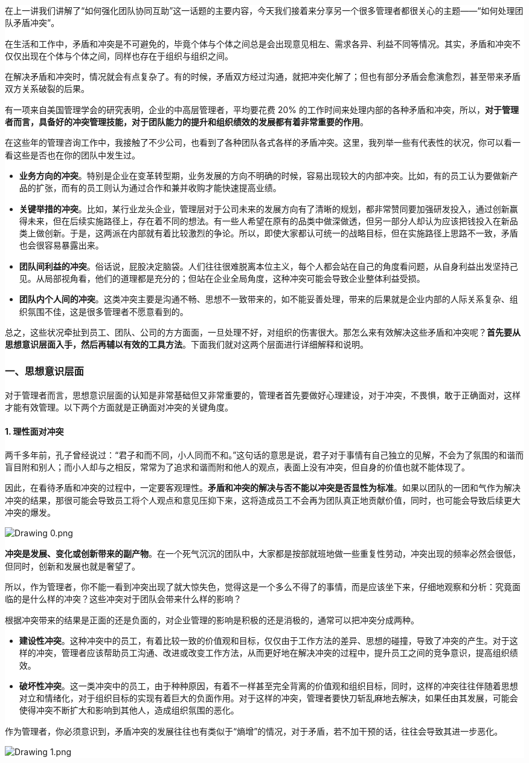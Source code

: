 <p data-nodeid="18478" class="">在上一讲我们讲解了“如何强化团队协同互助”这一话题的主要内容，今天我们接着来分享另一个很多管理者都很关心的主题——“如何处理团队矛盾冲突”。</p>

<p data-nodeid="17320">在生活和工作中，矛盾和冲突是不可避免的，毕竟个体与个体之间总是会出现意见相左、需求各异、利益不同等情况。其实，矛盾和冲突不仅仅出现在个体与个体之间，同样也存在于组织与组织之间。</p>
<p data-nodeid="17321">在解决矛盾和冲突时，情况就会有点复杂了。有的时候，矛盾双方经过沟通，就把冲突化解了；但也有部分矛盾会愈演愈烈，甚至带来矛盾双方关系破裂的后果。</p>
<p data-nodeid="17322">有一项来自美国管理学会的研究表明，企业的中高层管理者，平均要花费 20% 的工作时间来处理内部的各种矛盾和冲突，所以，<strong data-nodeid="17398">对于管理者而言，具备好的冲突管理技能，对于团队能力的提升和组织绩效的发展都有着非常重要的作用</strong>。</p>
<p data-nodeid="17323">在这些年的管理咨询工作中，我接触了不少公司，也看到了各种团队各式各样的矛盾冲突。这里，我列举一些有代表性的状况，你可以看一看这些是否也在你的团队中发生过。</p>
<ul data-nodeid="17324">
<li data-nodeid="17325">
<p data-nodeid="17326"><strong data-nodeid="17404">业务方向的冲突</strong>。特别是企业在变革转型期，业务发展的方向不明确的时候，容易出现较大的内部冲突。比如，有的员工认为要做新产品的扩张，而有的员工则认为通过合作和兼并收购才能快速提高业绩。</p>
</li>
<li data-nodeid="17327">
<p data-nodeid="17328"><strong data-nodeid="17409">关键举措的冲突</strong>。比如，某行业龙头企业，管理层对于公司未来的发展方向有了清晰的规划，都非常赞同要加强研发投入，通过创新赢得未来，但在后续实施路径上，存在着不同的想法。有一些人希望在原有的品类中做深做透，但另一部分人却认为应该把钱投入在新品类上做创新。于是，这两派在内部就有着比较激烈的争论。所以，即使大家都认可统一的战略目标，但在实施路径上思路不一致，矛盾也会很容易暴露出来。</p>
</li>
<li data-nodeid="17329">
<p data-nodeid="17330"><strong data-nodeid="17414">团队间利益的冲突</strong>。俗话说，屁股决定脑袋。人们往往很难脱离本位主义，每个人都会站在自己的角度看问题，从自身利益出发坚持己见。从局部视角看，他们的道理都是充分的；但站在企业全局角度，这种冲突可能会导致企业整体利益受损。</p>
</li>
<li data-nodeid="17331">
<p data-nodeid="17332"><strong data-nodeid="17419">团队内个人间的冲突</strong>。这类冲突主要是沟通不畅、思想不一致带来的，如不能妥善处理，带来的后果就是企业内部的人际关系复杂、组织氛围不佳，这是很多管理者不愿意看到的。</p>
</li>
</ul>
<p data-nodeid="17333">总之，这些状况牵扯到员工、团队、公司的方方面面，一旦处理不好，对组织的伤害很大。那怎么来有效解决这些矛盾和冲突呢？<strong data-nodeid="17425">首先要从思想意识层面入手，然后再辅以有效的工具方法</strong>。下面我们就对这两个层面进行详细解释和说明。</p>
<h3 data-nodeid="17334">一、思想意识层面</h3>
<p data-nodeid="17335">对于管理者而言，思想意识层面的认知是非常基础但又非常重要的，管理者首先要做好心理建设，对于冲突，不畏惧，敢于正确面对，这样才能有效管理。以下两个方面就是正确面对冲突的关键角度。</p>
<h4 data-nodeid="17336">1. 理性面对冲突</h4>
<p data-nodeid="17337">两千多年前，孔子曾经说过：“君子和而不同，小人同而不和。”这句话的意思是说，君子对于事情有自己独立的见解，不会为了氛围的和谐而盲目附和别人；而小人却与之相反，常常为了追求和谐而附和他人的观点，表面上没有冲突，但自身的价值也就不能体现了。</p>
<p data-nodeid="17338">因此，在看待矛盾和冲突的过程中，一定要客观理性。<strong data-nodeid="17435">矛盾和冲突的解决与否不能以冲突是否显性为标准</strong>。如果以团队的一团和气作为解决冲突的结果，那很可能会导致员工将个人观点和意见压抑下来，这将造成员工不会再为团队真正地贡献价值，同时，也可能会导致后续更大冲突的爆发。</p>
<p data-nodeid="18932" class=""><img src="https://s0.lgstatic.com/i/image2/M01/05/C7/CgpVE2AA_SqAcpNIAAU7vMryOPg313.png" alt="Drawing 0.png" data-nodeid="18935"></p>

<p data-nodeid="17340"><strong data-nodeid="17443">冲突是发展、变化或创新带来的副产物</strong>。在一个死气沉沉的团队中，大家都是按部就班地做一些重复性劳动，冲突出现的频率必然会很低，但同时，创新和发展也就是奢望了。</p>
<p data-nodeid="17341">所以，作为管理者，你不能一看到冲突出现了就大惊失色，觉得这是一个多么不得了的事情，而是应该坐下来，仔细地观察和分析：究竟面临的是什么样的冲突？这些冲突对于团队会带来什么样的影响？</p>
<p data-nodeid="17342">根据冲突带来的结果是正面的还是负面的，对企业管理的影响是积极的还是消极的，通常可以把冲突分成两种。</p>
<ul data-nodeid="17343">
<li data-nodeid="17344">
<p data-nodeid="17345"><strong data-nodeid="17450">建设性冲突</strong>。这种冲突中的员工，有着比较一致的价值观和目标，仅仅由于工作方法的差异、思想的碰撞，导致了冲突的产生。对于这样的冲突，管理者应该帮助员工沟通、改进或改变工作方法，从而更好地在解决冲突的过程中，提升员工之间的竞争意识，提高组织绩效。</p>
</li>
<li data-nodeid="17346">
<p data-nodeid="17347"><strong data-nodeid="17455">破坏性冲突</strong>。这一类冲突中的员工，由于种种原因，有着不一样甚至完全背离的价值观和组织目标，同时，这样的冲突往往伴随着思想对立和情绪化，对于组织目标的实现有着巨大的负面作用。对于这样的冲突，管理者要快刀斩乱麻地去解决，如果任由其发展，可能会使得冲突不断扩大和影响到其他人，造成组织氛围的恶化。</p>
</li>
</ul>
<p data-nodeid="17348">作为管理者，你必须意识到，矛盾冲突的发展往往也有类似于“熵增”的情况，对于矛盾，若不加干预的话，往往会导致其进一步恶化。</p>
<p data-nodeid="19388" class="te-preview-highlight"><img src="https://s0.lgstatic.com/i/image2/M01/05/C7/CgpVE2AA_TaAS6NUAAVw0kjpTZQ103.png" alt="Drawing 1.png" data-nodeid="19391"></p>
